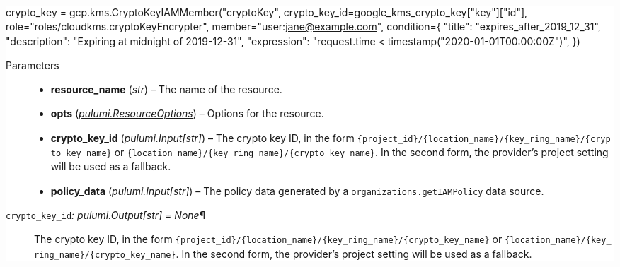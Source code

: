 <span class="n">crypto_key</span> <span class="o">=</span> <span class="n">gcp</span><span class="o">.</span><span class="n">kms</span><span class="o">.</span><span class="n">CryptoKeyIAMMember</span><span class="p">(</span><span class="s2">&quot;cryptoKey&quot;</span><span class="p">,</span>
    <span class="n">crypto_key_id</span><span class="o">=</span><span class="n">google_kms_crypto_key</span><span class="p">[</span><span class="s2">&quot;key&quot;</span><span class="p">][</span><span class="s2">&quot;id&quot;</span><span class="p">],</span>
    <span class="n">role</span><span class="o">=</span><span class="s2">&quot;roles/cloudkms.cryptoKeyEncrypter&quot;</span><span class="p">,</span>
    <span class="n">member</span><span class="o">=</span><span class="s2">&quot;user:jane@example.com&quot;</span><span class="p">,</span>
    <span class="n">condition</span><span class="o">=</span><span class="p">{</span>
        <span class="s2">&quot;title&quot;</span><span class="p">:</span> <span class="s2">&quot;expires_after_2019_12_31&quot;</span><span class="p">,</span>
        <span class="s2">&quot;description&quot;</span><span class="p">:</span> <span class="s2">&quot;Expiring at midnight of 2019-12-31&quot;</span><span class="p">,</span>
        <span class="s2">&quot;expression&quot;</span><span class="p">:</span> <span class="s2">&quot;request.time &lt; timestamp(&quot;</span><span class="mi">2020</span><span class="o">-</span><span class="mi">01</span><span class="o">-</span><span class="mi">01</span><span class="n">T00</span><span class="p">:</span><span class="mi">00</span><span class="p">:</span><span class="mi">00</span><span class="n">Z</span><span class="s2">&quot;)&quot;</span><span class="p">,</span>
    <span class="p">})</span>
</pre></div>
</div>
<dl class="field-list simple">
<dt class="field-odd">Parameters</dt>
<dd class="field-odd"><ul class="simple">
<li><p><strong>resource_name</strong> (<em>str</em>) – The name of the resource.</p></li>
<li><p><strong>opts</strong> (<a class="reference internal" href="../../pulumi/#pulumi.ResourceOptions" title="pulumi.ResourceOptions"><em>pulumi.ResourceOptions</em></a>) – Options for the resource.</p></li>
<li><p><strong>crypto_key_id</strong> (<em>pulumi.Input</em><em>[</em><em>str</em><em>]</em>) – The crypto key ID, in the form
<code class="docutils literal notranslate"><span class="pre">{project_id}/{location_name}/{key_ring_name}/{crypto_key_name}</span></code> or
<code class="docutils literal notranslate"><span class="pre">{location_name}/{key_ring_name}/{crypto_key_name}</span></code>. In the second form,
the provider’s project setting will be used as a fallback.</p></li>
<li><p><strong>policy_data</strong> (<em>pulumi.Input</em><em>[</em><em>str</em><em>]</em>) – The policy data generated by
a <code class="docutils literal notranslate"><span class="pre">organizations.getIAMPolicy</span></code> data source.</p></li>
</ul>
</dd>
</dl>
<dl class="py attribute">
<dt id="pulumi_gcp.kms.CryptoKeyIAMPolicy.crypto_key_id">
<code class="sig-name descname">crypto_key_id</code><em class="property">: pulumi.Output[str]</em><em class="property"> = None</em><a class="headerlink" href="#pulumi_gcp.kms.CryptoKeyIAMPolicy.crypto_key_id" title="Permalink to this definition">¶</a></dt>
<dd><p>The crypto key ID, in the form
<code class="docutils literal notranslate"><span class="pre">{project_id}/{location_name}/{key_ring_name}/{crypto_key_name}</span></code> or
<code class="docutils literal notranslate"><span class="pre">{location_name}/{key_ring_name}/{crypto_key_name}</span></code>. In the second form,
the provider’s project setting will be used as a fallback.</p>
</dd></dl>
